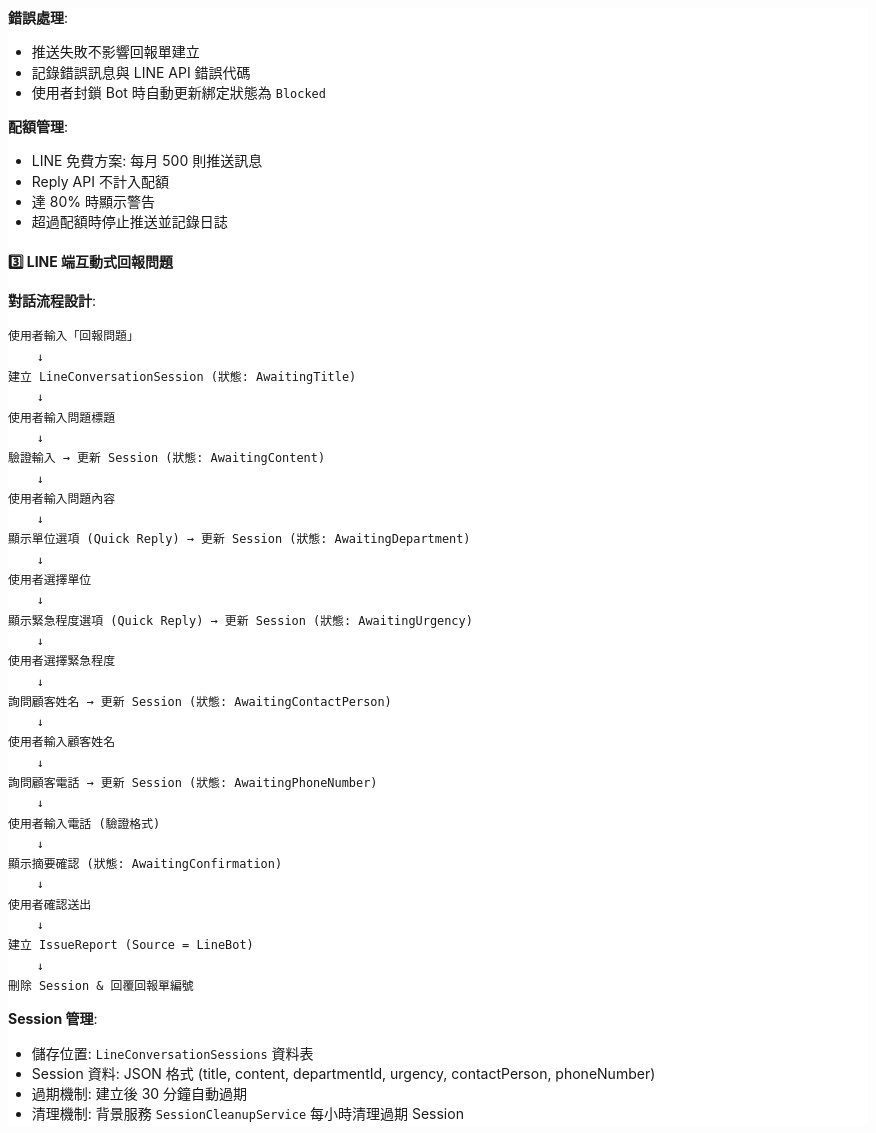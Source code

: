 **錯誤處理**:
- 推送失敗不影響回報單建立
- 記錄錯誤訊息與 LINE API 錯誤代碼
- 使用者封鎖 Bot 時自動更新綁定狀態為 `Blocked`

**配額管理**:
- LINE 免費方案: 每月 500 則推送訊息
- Reply API 不計入配額
- 達 80% 時顯示警告
- 超過配額時停止推送並記錄日誌

#### 3️⃣ LINE 端互動式回報問題

**對話流程設計**:

```
使用者輸入「回報問題」
    ↓
建立 LineConversationSession (狀態: AwaitingTitle)
    ↓
使用者輸入問題標題
    ↓
驗證輸入 → 更新 Session (狀態: AwaitingContent)
    ↓
使用者輸入問題內容
    ↓
顯示單位選項 (Quick Reply) → 更新 Session (狀態: AwaitingDepartment)
    ↓
使用者選擇單位
    ↓
顯示緊急程度選項 (Quick Reply) → 更新 Session (狀態: AwaitingUrgency)
    ↓
使用者選擇緊急程度
    ↓
詢問顧客姓名 → 更新 Session (狀態: AwaitingContactPerson)
    ↓
使用者輸入顧客姓名
    ↓
詢問顧客電話 → 更新 Session (狀態: AwaitingPhoneNumber)
    ↓
使用者輸入電話 (驗證格式)
    ↓
顯示摘要確認 (狀態: AwaitingConfirmation)
    ↓
使用者確認送出
    ↓
建立 IssueReport (Source = LineBot)
    ↓
刪除 Session & 回覆回報單編號
```

**Session 管理**:
- 儲存位置: `LineConversationSessions` 資料表
- Session 資料: JSON 格式 (title, content, departmentId, urgency, contactPerson, phoneNumber)
- 過期機制: 建立後 30 分鐘自動過期
- 清理機制: 背景服務 `SessionCleanupService` 每小時清理過期 Session
